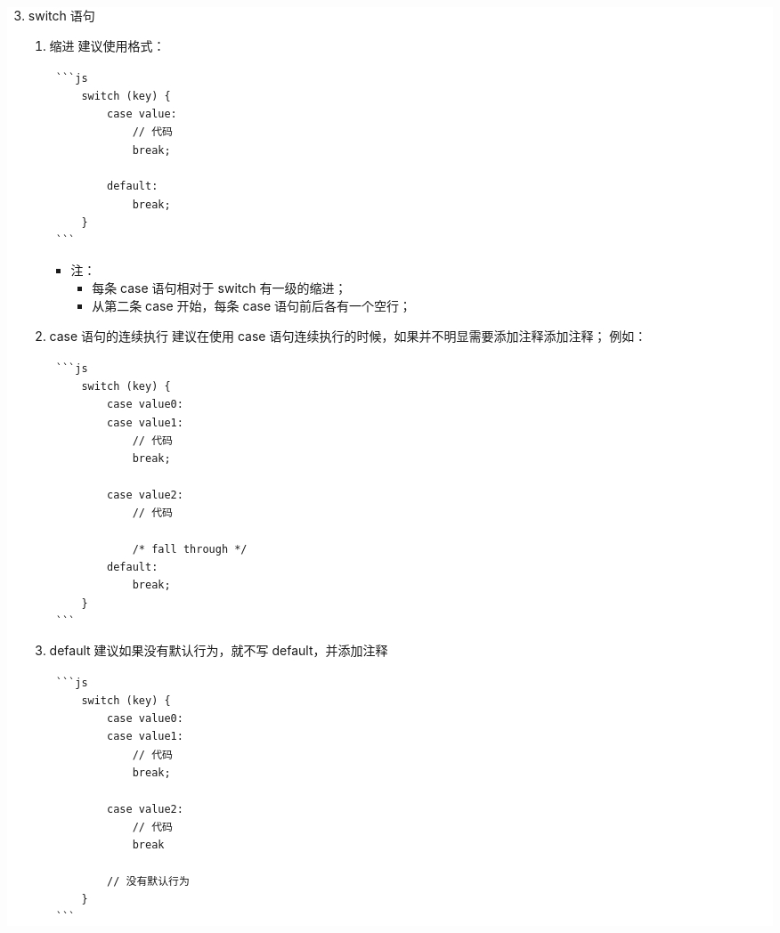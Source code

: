 3. switch 语句

    1. 缩进
        建议使用格式：

            ```js
                switch (key) {
                    case value:
                        // 代码
                        break;

                    default:
                        break;
                }
            ```
        - 注：
            - 每条 case 语句相对于 switch 有一级的缩进；
            - 从第二条 case 开始，每条 case 语句前后各有一个空行；

    2. case 语句的连续执行
        建议在使用 case 语句连续执行的时候，如果并不明显需要添加注释添加注释；
        例如：

            ```js
                switch (key) {
                    case value0:
                    case value1:
                        // 代码
                        break;

                    case value2:
                        // 代码

                        /* fall through */
                    default:
                        break;
                }
            ```

    3. default
        建议如果没有默认行为，就不写 default，并添加注释

            ```js
                switch (key) {
                    case value0:
                    case value1:
                        // 代码
                        break;

                    case value2:
                        // 代码
                        break

                    // 没有默认行为
                }
            ```
